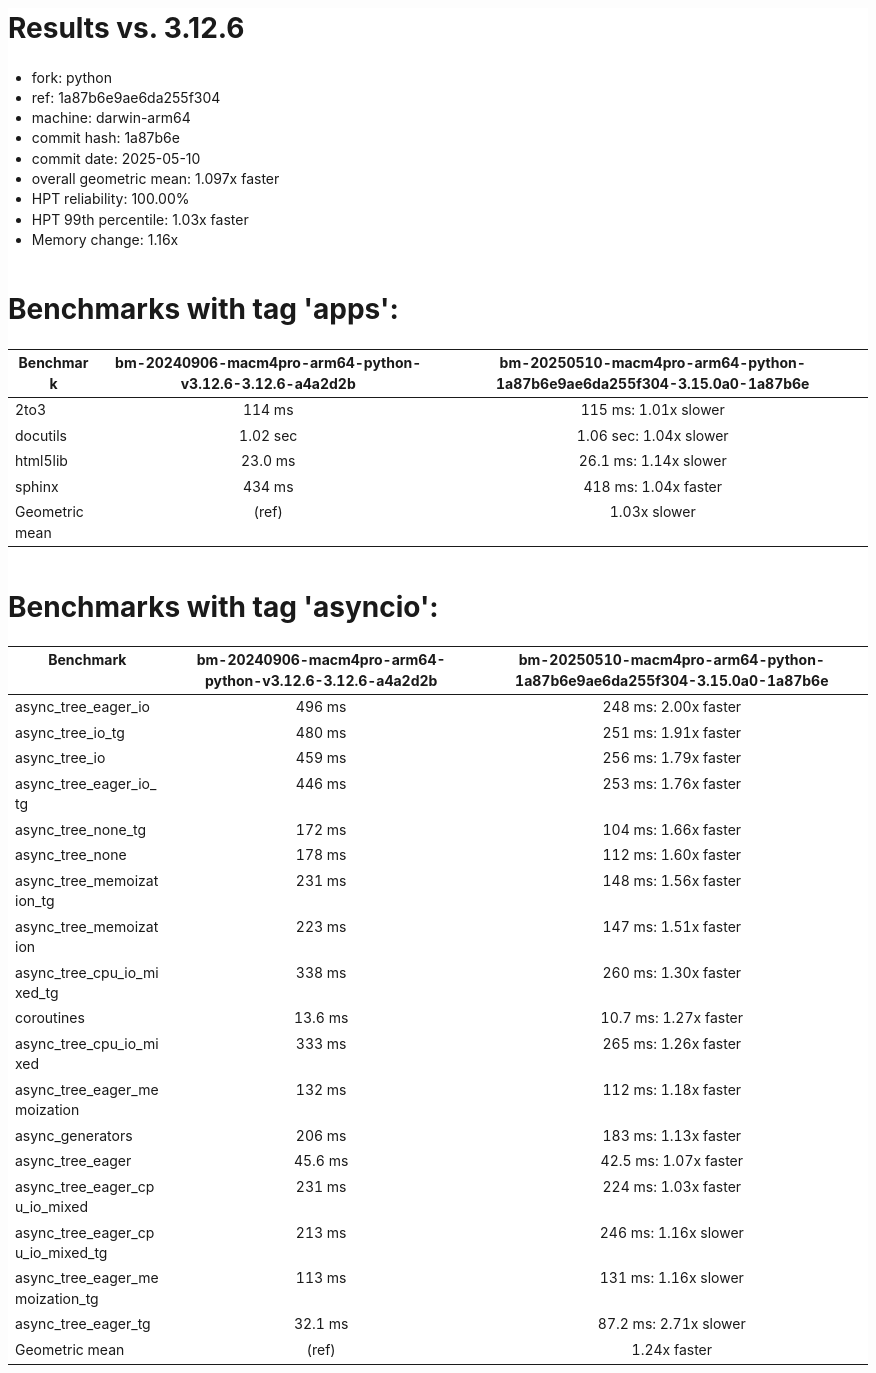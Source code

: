 # Results vs. 3.12.6

- fork: python
- ref: 1a87b6e9ae6da255f304
- machine: darwin-arm64
- commit hash: 1a87b6e
- commit date: 2025-05-10
- overall geometric mean: 1.097x faster
- HPT reliability: 100.00%
- HPT 99th percentile: 1.03x faster
- Memory change: 1.16x

Benchmarks with tag 'apps':
===========================

| Benchmark      | bm-20240906-macm4pro-arm64-python-v3.12.6-3.12.6-a4a2d2b | bm-20250510-macm4pro-arm64-python-1a87b6e9ae6da255f304-3.15.0a0-1a87b6e |
|----------------|:--------------------------------------------------------:|:-----------------------------------------------------------------------:|
| 2to3           | 114 ms                                                   | 115 ms: 1.01x slower                                                    |
| docutils       | 1.02 sec                                                 | 1.06 sec: 1.04x slower                                                  |
| html5lib       | 23.0 ms                                                  | 26.1 ms: 1.14x slower                                                   |
| sphinx         | 434 ms                                                   | 418 ms: 1.04x faster                                                    |
| Geometric mean | (ref)                                                    | 1.03x slower                                                            |

Benchmarks with tag 'asyncio':
==============================

| Benchmark                        | bm-20240906-macm4pro-arm64-python-v3.12.6-3.12.6-a4a2d2b | bm-20250510-macm4pro-arm64-python-1a87b6e9ae6da255f304-3.15.0a0-1a87b6e |
|----------------------------------|:--------------------------------------------------------:|:-----------------------------------------------------------------------:|
| async_tree_eager_io              | 496 ms                                                   | 248 ms: 2.00x faster                                                    |
| async_tree_io_tg                 | 480 ms                                                   | 251 ms: 1.91x faster                                                    |
| async_tree_io                    | 459 ms                                                   | 256 ms: 1.79x faster                                                    |
| async_tree_eager_io_tg           | 446 ms                                                   | 253 ms: 1.76x faster                                                    |
| async_tree_none_tg               | 172 ms                                                   | 104 ms: 1.66x faster                                                    |
| async_tree_none                  | 178 ms                                                   | 112 ms: 1.60x faster                                                    |
| async_tree_memoization_tg        | 231 ms                                                   | 148 ms: 1.56x faster                                                    |
| async_tree_memoization           | 223 ms                                                   | 147 ms: 1.51x faster                                                    |
| async_tree_cpu_io_mixed_tg       | 338 ms                                                   | 260 ms: 1.30x faster                                                    |
| coroutines                       | 13.6 ms                                                  | 10.7 ms: 1.27x faster                                                   |
| async_tree_cpu_io_mixed          | 333 ms                                                   | 265 ms: 1.26x faster                                                    |
| async_tree_eager_memoization     | 132 ms                                                   | 112 ms: 1.18x faster                                                    |
| async_generators                 | 206 ms                                                   | 183 ms: 1.13x faster                                                    |
| async_tree_eager                 | 45.6 ms                                                  | 42.5 ms: 1.07x faster                                                   |
| async_tree_eager_cpu_io_mixed    | 231 ms                                                   | 224 ms: 1.03x faster                                                    |
| async_tree_eager_cpu_io_mixed_tg | 213 ms                                                   | 246 ms: 1.16x slower                                                    |
| async_tree_eager_memoization_tg  | 113 ms                                                   | 131 ms: 1.16x slower                                                    |
| async_tree_eager_tg              | 32.1 ms                                                  | 87.2 ms: 2.71x slower                                                   |
| Geometric mean                   | (ref)                                                    | 1.24x faster                                                            |
